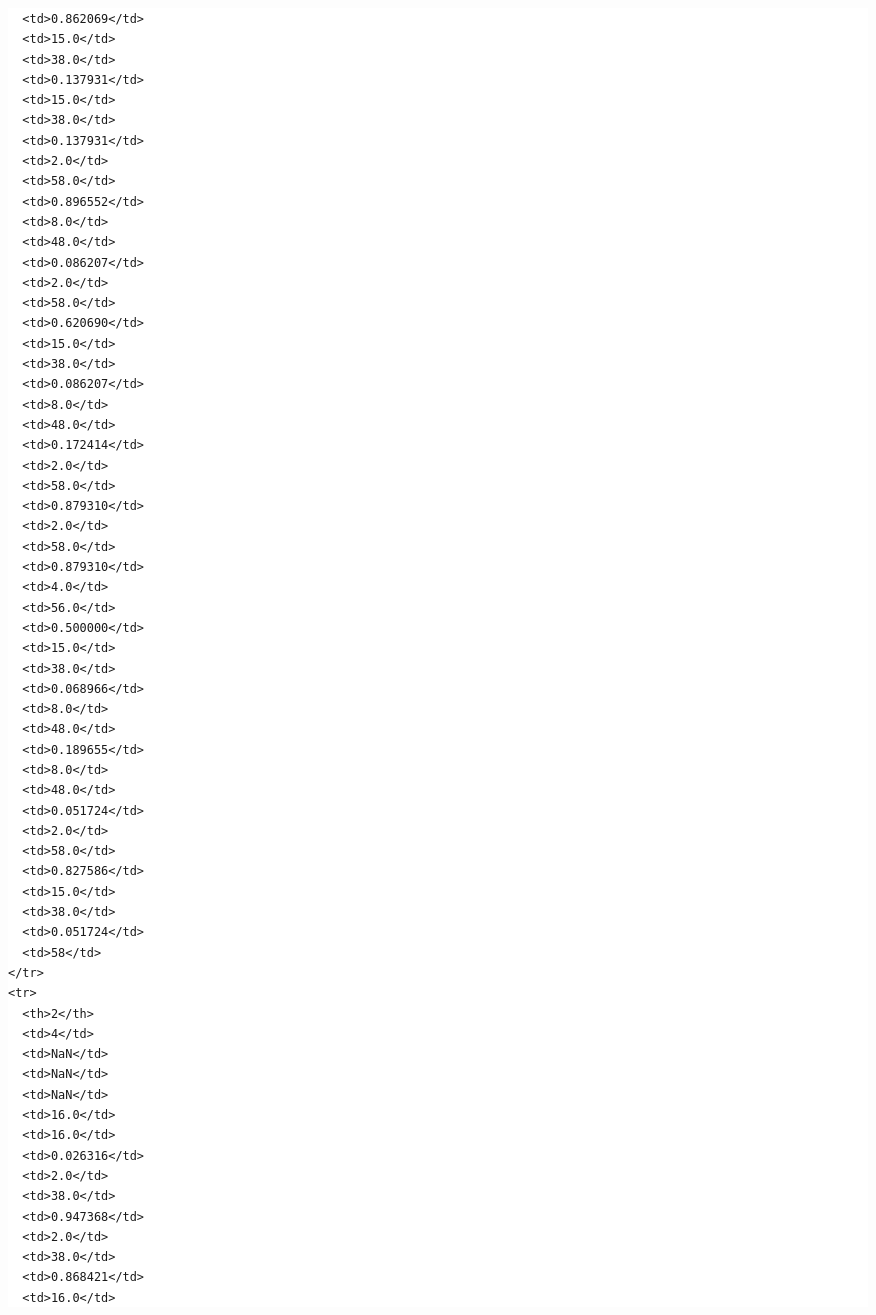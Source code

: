       <td>0.862069</td>
      <td>15.0</td>
      <td>38.0</td>
      <td>0.137931</td>
      <td>15.0</td>
      <td>38.0</td>
      <td>0.137931</td>
      <td>2.0</td>
      <td>58.0</td>
      <td>0.896552</td>
      <td>8.0</td>
      <td>48.0</td>
      <td>0.086207</td>
      <td>2.0</td>
      <td>58.0</td>
      <td>0.620690</td>
      <td>15.0</td>
      <td>38.0</td>
      <td>0.086207</td>
      <td>8.0</td>
      <td>48.0</td>
      <td>0.172414</td>
      <td>2.0</td>
      <td>58.0</td>
      <td>0.879310</td>
      <td>2.0</td>
      <td>58.0</td>
      <td>0.879310</td>
      <td>4.0</td>
      <td>56.0</td>
      <td>0.500000</td>
      <td>15.0</td>
      <td>38.0</td>
      <td>0.068966</td>
      <td>8.0</td>
      <td>48.0</td>
      <td>0.189655</td>
      <td>8.0</td>
      <td>48.0</td>
      <td>0.051724</td>
      <td>2.0</td>
      <td>58.0</td>
      <td>0.827586</td>
      <td>15.0</td>
      <td>38.0</td>
      <td>0.051724</td>
      <td>58</td>
    </tr>
    <tr>
      <th>2</th>
      <td>4</td>
      <td>NaN</td>
      <td>NaN</td>
      <td>NaN</td>
      <td>16.0</td>
      <td>16.0</td>
      <td>0.026316</td>
      <td>2.0</td>
      <td>38.0</td>
      <td>0.947368</td>
      <td>2.0</td>
      <td>38.0</td>
      <td>0.868421</td>
      <td>16.0</td>